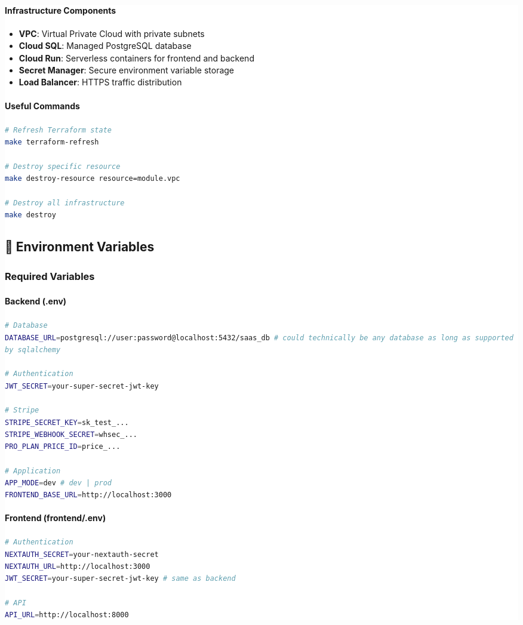 #### Infrastructure Components
- **VPC**: Virtual Private Cloud with private subnets
- **Cloud SQL**: Managed PostgreSQL database
- **Cloud Run**: Serverless containers for frontend and backend
- **Secret Manager**: Secure environment variable storage
- **Load Balancer**: HTTPS traffic distribution

#### Useful Commands
```bash
# Refresh Terraform state
make terraform-refresh

# Destroy specific resource
make destroy-resource resource=module.vpc

# Destroy all infrastructure
make destroy
```

## 🔐 Environment Variables

### Required Variables

#### Backend (.env)
```bash
# Database
DATABASE_URL=postgresql://user:password@localhost:5432/saas_db # could technically be any database as long as supported by sqlalchemy

# Authentication
JWT_SECRET=your-super-secret-jwt-key

# Stripe
STRIPE_SECRET_KEY=sk_test_...
STRIPE_WEBHOOK_SECRET=whsec_...
PRO_PLAN_PRICE_ID=price_...

# Application
APP_MODE=dev # dev | prod
FRONTEND_BASE_URL=http://localhost:3000
```

#### Frontend (frontend/.env)
```bash
# Authentication
NEXTAUTH_SECRET=your-nextauth-secret
NEXTAUTH_URL=http://localhost:3000
JWT_SECRET=your-super-secret-jwt-key # same as backend

# API
API_URL=http://localhost:8000
```
